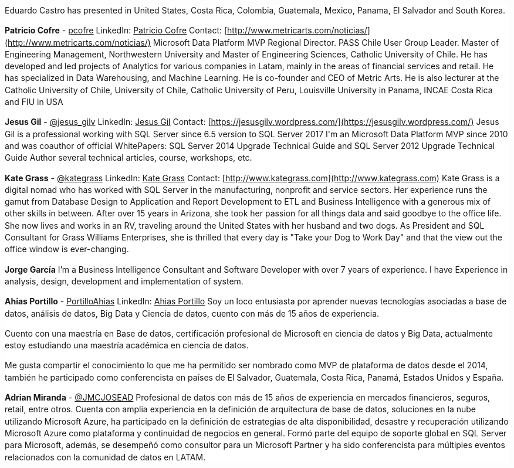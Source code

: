 Eduardo Castro has presented in United States, Costa Rica, Colombia, Guatemala, Mexico, Panama, El Salvador and South Korea.
 
**Patricio Cofre**  - [pcofre](https://www.twitter.com/pcofre)
LinkedIn: [Patricio Cofre](https://cl.linkedin.com/in/pcofre)
Contact: [http://www.metricarts.com/noticias/](http://www.metricarts.com/noticias/)
Microsoft Data Platform MVP  Regional Director. PASS Chile User Group Leader. Master of Engineering Management, Northwestern University and Master of Engineering Sciences, Catholic University of Chile. He has developed and led projects of Analytics for various companies in Latam, mainly in the areas of financial services and retail. He has specialized in Data Warehousing, and Machine Learning. He is co-founder and CEO of Metric Arts. He is also lecturer at the Catholic University of Chile, University of Chile, Catholic University of Peru, Louisville University in Panama, INCAE Costa Rica and FIU in USA
 
**Jesus Gil**  - [@jesus_gilv](https://www.twitter.com/@jesus_gilv)
LinkedIn: [Jesus Gil](http://mx.linkedin.com/in/jesusgilv/es)
Contact: [https://jesusgilv.wordpress.com/](https://jesusgilv.wordpress.com/)
Jesus Gil is a professional working with SQL Server since 6.5 version to SQL Server 2017
I'm an Microsoft Data Platform MVP since 2010 and was coauthor of official WhitePapers: SQL Server 2014 Upgrade Technical Guide and SQL Server 2012 Upgrade Technical Guide
Author several technical articles, course, workshops, etc.
 
**Kate Grass**  - [@kategrass](https://www.twitter.com/@kategrass)
LinkedIn: [Kate Grass](http://www.linkedin.com/in/kategrass)
Contact: [http://www.kategrass.com](http://www.kategrass.com)
Kate Grass is a digital nomad who has worked with SQL Server in the manufacturing, nonprofit and service sectors. Her experience runs the gamut from Database Design to Application and Report Development to ETL and Business Intelligence with a generous mix of other skills in between. 
After over 15 years in Arizona, she took her passion for all things data and said goodbye to the office life. She now lives and works in an RV, traveling around the United States with her husband and two dogs. As President and SQL Consultant for Grass Williams Enterprises, she is thrilled that every day is "Take your Dog to Work Day" and that the view out the office window is ever-changing.
 
**Jorge García** 
I’m a Business Intelligence Consultant and Software Developer with over 7 years of experience. I have Experience in analysis, design, development and implementation of system.
 
**Ahias Portillo**  - [PortilloAhias](https://www.twitter.com/PortilloAhias)
LinkedIn: [Ahias Portillo](https://www.linkedin.com/pub/jose-ahias-lopez-portillo/30/284/977)
Soy un loco entusiasta por aprender nuevas tecnologías asociadas a base de datos, análisis de datos, Big Data y Ciencia de datos, cuento con más de 15 años de experiencia. 

Cuento con una maestría en Base de datos, certificación profesional de Microsoft en ciencia de datos y Big Data, actualmente estoy estudiando una maestría académica en ciencia de datos.

Me gusta compartir el conocimiento lo que me ha permitido ser nombrado como MVP de plataforma de datos desde el 2014, también he participado como conferencista en países de El Salvador, Guatemala, Costa Rica, Panamá, Estados Unidos y España.
 
**Adrian Miranda**  - [@JMCJOSEAD](https://www.twitter.com/@JMCJOSEAD)
Profesional de datos con más de 15 años de experiencia en mercados financieros, seguros, retail, entre otros.  Cuenta con amplia experiencia en la definición de arquitectura de base de datos, soluciones en la nube utilizando Microsoft Azure, ha participado en la definición de estrategias de alta disponibilidad, desastre y recuperación utilizando Microsoft Azure como plataforma y continuidad de negocios en general. Formó parte del equipo de soporte global en SQL Server para Microsoft, además, se desempeñó como consultor para un Microsoft Partner y ha sido conferencista para múltiples eventos relacionados con la comunidad de datos en LATAM.
 